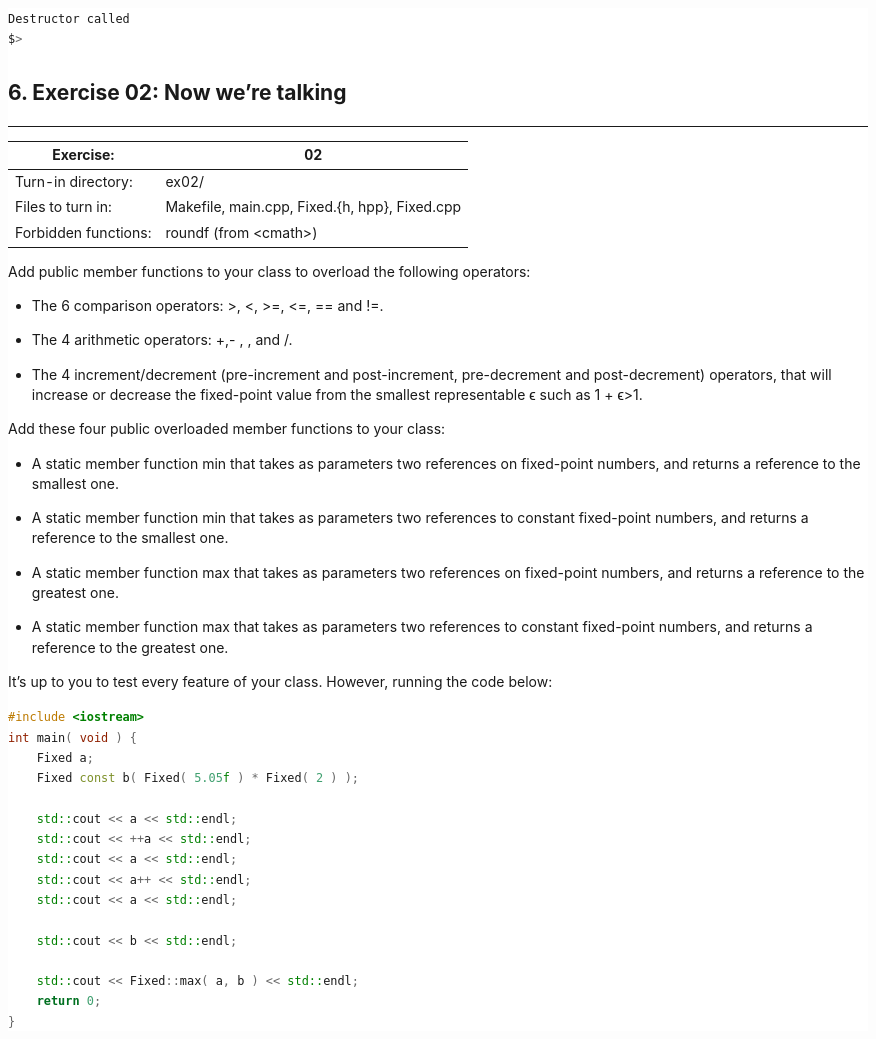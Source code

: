 ```sh
Destructor called
$>
```

## 6. Exercise 02: Now we’re talking
---

| Exercise:            | 02                                            |
| -------------------- | --------------------------------------------- |
| Turn-in directory:   | ex02/                                         |
| Files to turn in:    | Makefile, main.cpp, Fixed.{h, hpp}, Fixed.cpp |
| Forbidden functions: | roundf (from \<cmath>)                        |

Add public member functions to your class to overload the following operators:

- The 6 comparison operators: >, <, >=, <=, == and !=.

- The 4 arithmetic operators: +,- , , and /.

- The 4 increment/decrement (pre-increment and post-increment, pre-decrement and post-decrement) operators, that will increase or decrease the fixed-point value from the smallest representable ϵ such as 1 + ϵ>1.

Add these four public overloaded member functions to your class:

- A static member function min that takes as parameters two references on fixed-point numbers, and returns a reference to the smallest one.

- A static member function min that takes as parameters two references to constant fixed-point numbers, and returns a reference to the smallest one.

- A static member function max that takes as parameters two references on fixed-point numbers, and returns a reference to the greatest one.

- A static member function max that takes as parameters two references to constant fixed-point numbers, and returns a reference to the greatest one.

It’s up to you to test every feature of your class. However, running the code below:

```cpp
#include <iostream>
int main( void ) {
	Fixed a;
	Fixed const b( Fixed( 5.05f ) * Fixed( 2 ) );

	std::cout << a << std::endl;
	std::cout << ++a << std::endl;
	std::cout << a << std::endl;
	std::cout << a++ << std::endl;
	std::cout << a << std::endl;

	std::cout << b << std::endl;

	std::cout << Fixed::max( a, b ) << std::endl;
	return 0;
}
```
